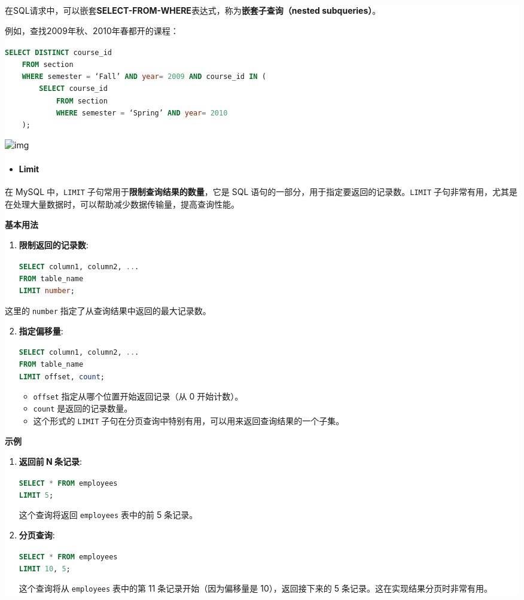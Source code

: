 在SQL请求中，可以嵌套**SELECT-FROM-WHERE**表达式，称为**嵌套子查询（nested subqueries）**。

例如，查找2009年秋、2010年春都开的课程：

```sql
SELECT DISTINCT course_id 
    FROM section 
    WHERE semester = ‘Fall’ AND year= 2009 AND course_id IN (
        SELECT course_id 
            FROM section 
            WHERE semester = ‘Spring’ AND year= 2010
    );
```

![img](https://pic1.zhimg.com/80/v2-e70916f1c617bafc28d1f2ab68e936a4_1440w.webp)

- #### Limit

在 MySQL 中，`LIMIT` 子句常用于**限制查询结果的数量**，它是 SQL 语句的一部分，用于指定要返回的记录数。`LIMIT` 子句非常有用，尤其是在处理大量数据时，可以帮助减少数据传输量，提高查询性能。

**基本用法**

1. **限制返回的记录数**:
   
   ```sql
   SELECT column1, column2, ...
   FROM table_name
   LIMIT number;
   ```
这里的 `number` 指定了从查询结果中返回的最大记录数。
   
2. **指定偏移量**:
   ```sql
   SELECT column1, column2, ...
   FROM table_name
   LIMIT offset, count;
   ```
   - `offset` 指定从哪个位置开始返回记录（从 0 开始计数）。
   - `count` 是返回的记录数量。
   - 这个形式的 `LIMIT` 子句在分页查询中特别有用，可以用来返回查询结果的一个子集。

**示例**

1. **返回前 N 条记录**:
   ```sql
   SELECT * FROM employees
   LIMIT 5;
   ```
   这个查询将返回 `employees` 表中的前 5 条记录。

2. **分页查询**:
   ```sql
   SELECT * FROM employees
   LIMIT 10, 5;
   ```
   这个查询将从 `employees` 表中的第 11 条记录开始（因为偏移量是 10），返回接下来的 5 条记录。这在实现结果分页时非常有用。

